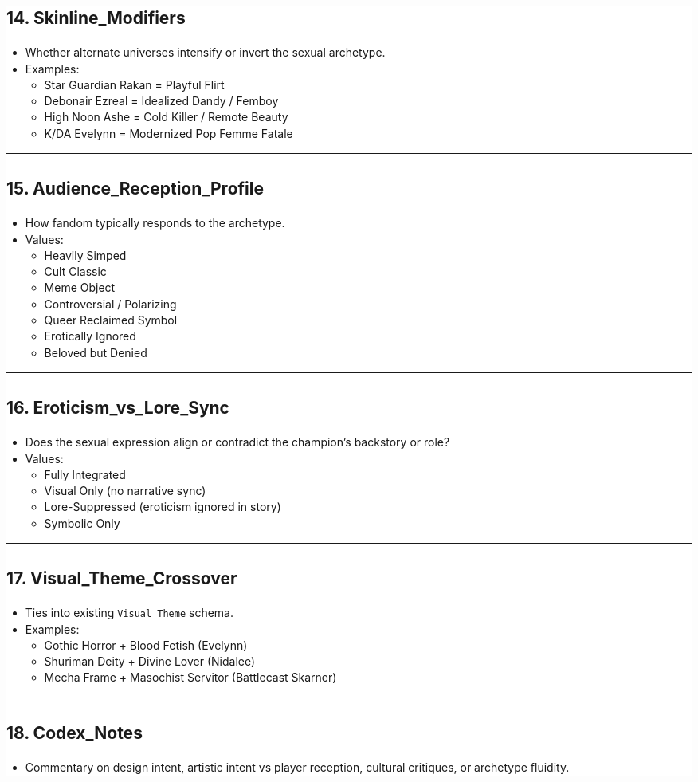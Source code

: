 
## 14. Skinline_Modifiers

- Whether alternate universes intensify or invert the sexual archetype.
- Examples:
  - Star Guardian Rakan = Playful Flirt
  - Debonair Ezreal = Idealized Dandy / Femboy
  - High Noon Ashe = Cold Killer / Remote Beauty
  - K/DA Evelynn = Modernized Pop Femme Fatale

---

## 15. Audience_Reception_Profile

- How fandom typically responds to the archetype.
- Values:
  - Heavily Simped
  - Cult Classic
  - Meme Object
  - Controversial / Polarizing
  - Queer Reclaimed Symbol
  - Erotically Ignored
  - Beloved but Denied

---

## 16. Eroticism_vs_Lore_Sync

- Does the sexual expression align or contradict the champion’s backstory or role?
- Values:
  - Fully Integrated
  - Visual Only (no narrative sync)
  - Lore-Suppressed (eroticism ignored in story)
  - Symbolic Only

---

## 17. Visual_Theme_Crossover

- Ties into existing `Visual_Theme` schema.
- Examples:
  - Gothic Horror + Blood Fetish (Evelynn)
  - Shuriman Deity + Divine Lover (Nidalee)
  - Mecha Frame + Masochist Servitor (Battlecast Skarner)

---

## 18. Codex_Notes

- Commentary on design intent, artistic intent vs player reception, cultural critiques, or archetype fluidity.

```

```
